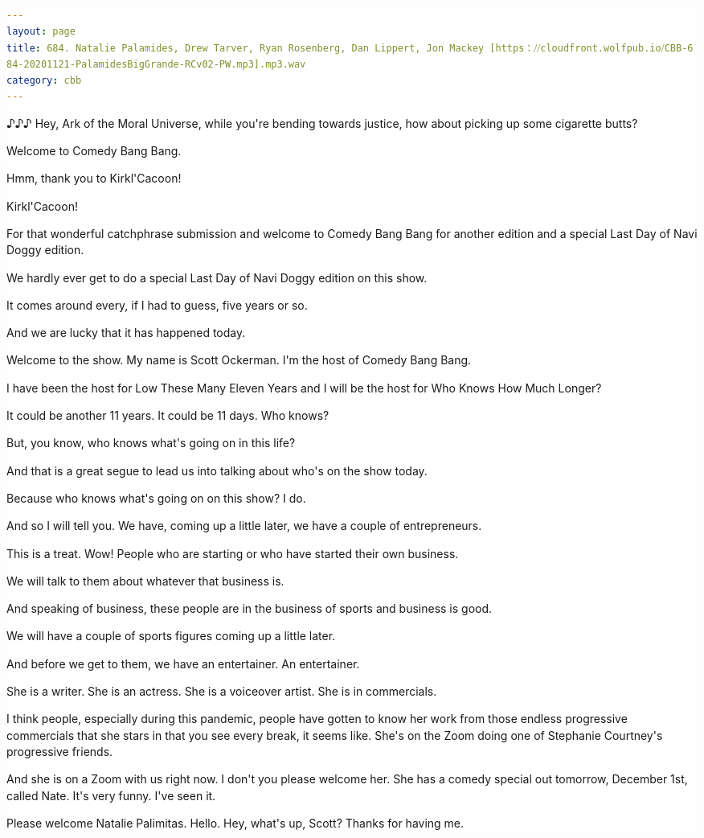 ```yaml
---
layout: page
title: 684. Natalie Palamides, Drew Tarver, Ryan Rosenberg, Dan Lippert, Jon Mackey [https：⧸⧸cloudfront.wolfpub.io⧸CBB-684-20201121-PalamidesBigGrande-RCv02-PW.mp3].mp3.wav
category: cbb 
---
```


♪♪♪ Hey, Ark of the Moral Universe, while you're bending towards justice, how about picking up some cigarette butts?

Welcome to Comedy Bang Bang.

Hmm, thank you to Kirkl'Cacoon!

Kirkl'Cacoon!

For that wonderful catchphrase submission and welcome to Comedy Bang Bang for another edition and a special Last Day of Navi Doggy edition.

We hardly ever get to do a special Last Day of Navi Doggy edition on this show.

It comes around every, if I had to guess, five years or so.

And we are lucky that it has happened today.

Welcome to the show. My name is Scott Ockerman. I'm the host of Comedy Bang Bang.

I have been the host for Low These Many Eleven Years and I will be the host for Who Knows How Much Longer?

It could be another 11 years. It could be 11 days. Who knows?

But, you know, who knows what's going on in this life?

And that is a great segue to lead us into talking about who's on the show today.

Because who knows what's going on on this show? I do.

And so I will tell you. We have, coming up a little later, we have a couple of entrepreneurs.

This is a treat. Wow! People who are starting or who have started their own business.

We will talk to them about whatever that business is.

And speaking of business, these people are in the business of sports and business is good.

We will have a couple of sports figures coming up a little later.

And before we get to them, we have an entertainer. An entertainer.

She is a writer. She is an actress. She is a voiceover artist. She is in commercials.

I think people, especially during this pandemic, people have gotten to know her work from those endless progressive commercials that she stars in that you see every break, it seems like. She's on the Zoom doing one of Stephanie Courtney's progressive friends.

And she is on a Zoom with us right now. I don't you please welcome her. She has a comedy special out tomorrow, December 1st, called Nate. It's very funny. I've seen it.

Please welcome Natalie Palimitas. Hello. Hey, what's up, Scott? Thanks for having me.
